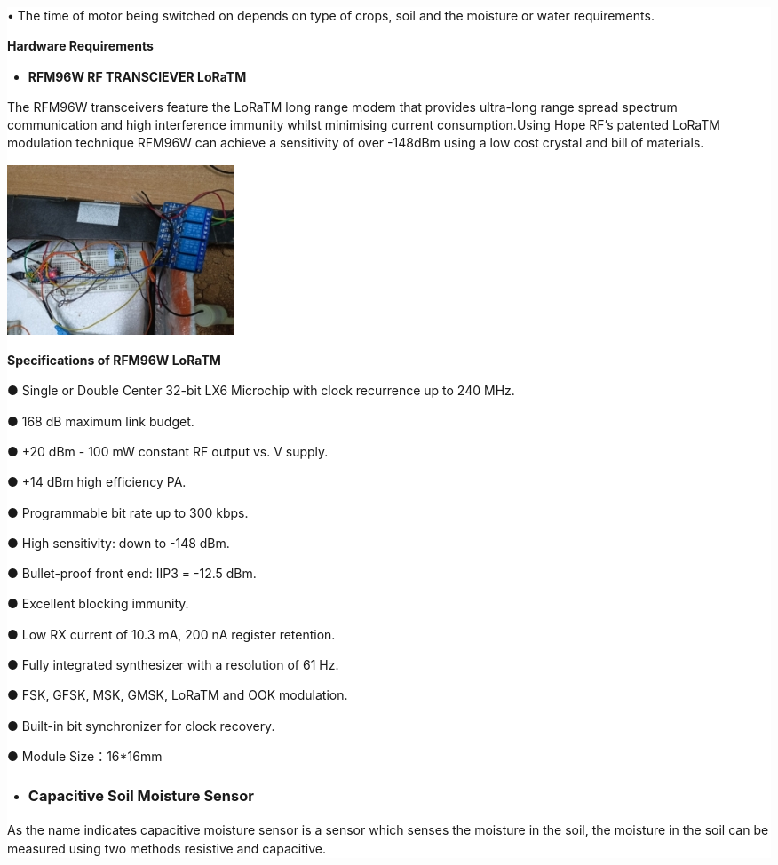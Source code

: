 • The time of motor being switched on depends on type of crops, soil and the moisture or water requirements.










**Hardware Requirements**

- **RFM96W RF TRANSCIEVER LoRaTM**

The RFM96W transceivers feature the LoRaTM  long range modem that provides ultra-long range spread spectrum communication and high interference immunity whilst minimising current consumption.Using Hope RF’s patented LoRaTM modulation technique RFM96W can achieve a sensitivity of over -148dBm using a low cost crystal and bill of materials.

![](Aspose.Words.7a9bea18-29a4-4f83-85e7-b78dbfe39821.003.jpeg)


**Specifications of  RFM96W LoRaTM**

● Single or Double Center 32-bit LX6 Microchip        with clock recurrence up to 240 MHz.

● 168 dB maximum link budget.

● +20 dBm - 100 mW constant RF output vs. V supply.

● +14 dBm high efficiency PA.

● Programmable bit rate up to 300 kbps.

● High sensitivity: down to -148 dBm.

● Bullet-proof front end: IIP3 = -12.5 dBm.

● Excellent blocking immunity. 

● Low RX current of 10.3 mA, 200 nA register retention.

● Fully integrated synthesizer with a resolution of 61 Hz.

● FSK, GFSK, MSK, GMSK, LoRaTM and OOK modulation.

● Built-in bit synchronizer for clock recovery.

● Module Size：16\*16mm

###
- ### **Capacitive Soil Moisture Sensor**
As the name indicates capacitive moisture sensor is a sensor which senses the moisture in the soil, the moisture in the soil can be measured using two methods resistive and capacitive.
